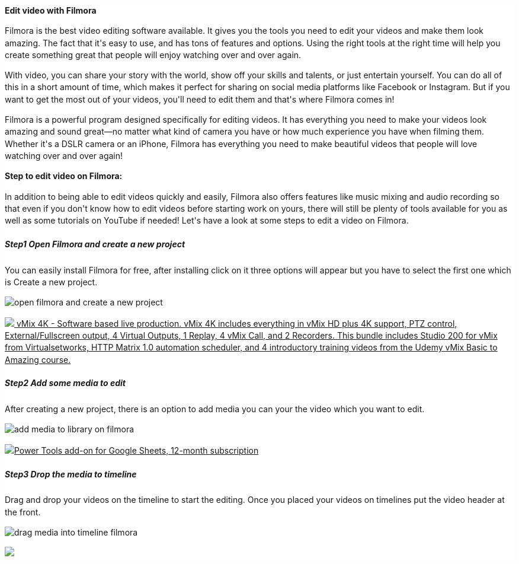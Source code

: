 **Edit video with Filmora**

Filmora is the best video editing software available. It gives you the tools you need to edit your videos and make them look amazing. The fact that it's easy to use, and has tons of features and options. Using the right tools at the right time will help you create something great that people will enjoy watching over and over again.

With video, you can share your story with the world, show off your skills and talents, or just entertain yourself. You can do all of this in a short amount of time, which makes it perfect for sharing on social media platforms like Facebook or Instagram. But if you want to get the most out of your videos, you'll need to edit them and that's where Filmora comes in!

Filmora is a powerful program designed specifically for editing videos. It has everything you need to make your videos look amazing and sound great—no matter what kind of camera you have or how much experience you have when filming them. Whether it's a DSLR camera or an iPhone, Filmora has everything you need to make beautiful videos that people will love watching over and over again!

**Step to edit video on Filmora:**

In addition to being able to edit videos quickly and easily, Filmora also offers features like music mixing and audio recording so that even if you don't know how to edit videos before starting work on yours, there will still be plenty of tools available for you as well as some tutorials on YouTube if needed! Let's have a look at some steps to edit a video on Filmora.

##### Step1 Open Filmora and create a new project

You can easily install Filmora for free, after installing click on it three options will appear but you have to select the first one which is Create a new project.

![open filmora and create a new project](https://images.wondershare.com/filmora/guide/get-started-with-filmora-02.png)


<a href="https://secure.2checkout.com/order/checkout.php?PRODS=30901369&QTY=1&AFFILIATE=108875&CART=1"> <img src="https://secure.avangate.com/images/merchant/ce9a6fb2becc2d235e62b125e9260102/products/1_copy_vMixCallScreenshot1-large.jpg" border="0"> vMix 4K - Software based live production. vMix 4K includes everything in vMix HD plus 4K support, PTZ control, External/Fullscreen output, 4 Virtual Outputs, 1 Replay, 4 vMix Call, and 2 Recorders. 
This bundle includes Studio 200 for vMix from Virtualsetworks, HTTP Matrix 1.0 automation scheduler, and 4 introductory training videos from the Udemy vMix Basic to Amazing course. </a>

##### Step2 Add some media to edit

After creating a new project, there is an option to add media you can your the video which you want to edit.

![add media to library on filmora](https://images.wondershare.com/filmora/article-images/2022/11/add-media-to-library-on-filmora.jpg)


<a href="https://secure.2checkout.com/order/checkout.php?PRODS=4721564&QTY=1&AFFILIATE=108875&CART=1"><img src="https://secure.avangate.com/images/merchant/c14a8df1e1b4d5297e9cb30cb34d5a00/products/copy_power-tools-48.png" border="0">Power Tools add-on for Google Sheets, 12-month subscription</a>

##### Step3 Drop the media to timeline

Drag and drop your videos on the timeline to start the editing. Once you placed your videos on timelines put the video header at the front.

![drag media into timeline filmora](https://images.wondershare.com/filmora/article-images/2022/11/drag-media-into-timeline-filmora.jpg)


<a href="https://shop.copernic.com/order/checkout.php?PRODS=41033091&QTY=1&AFFILIATE=108875&CART=1"><img src="https://secure.2checkout.com/images/merchant/8d30aa96e72440759f74bd2306c1fa3d/Copernic-2023-Affiliate-728x90-Advanced.png" border="0"></a>
